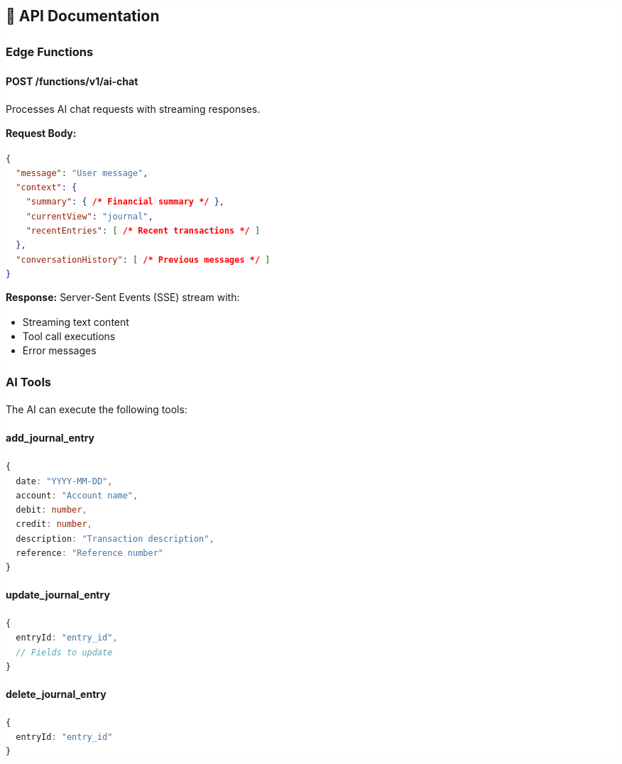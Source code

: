## 📖 API Documentation

### Edge Functions

#### POST /functions/v1/ai-chat

Processes AI chat requests with streaming responses.

**Request Body:**
```json
{
  "message": "User message",
  "context": {
    "summary": { /* Financial summary */ },
    "currentView": "journal",
    "recentEntries": [ /* Recent transactions */ ]
  },
  "conversationHistory": [ /* Previous messages */ ]
}
```

**Response:**
Server-Sent Events (SSE) stream with:
- Streaming text content
- Tool call executions
- Error messages

### AI Tools

The AI can execute the following tools:

#### add_journal_entry
```typescript
{
  date: "YYYY-MM-DD",
  account: "Account name",
  debit: number,
  credit: number,
  description: "Transaction description",
  reference: "Reference number"
}
```

#### update_journal_entry
```typescript
{
  entryId: "entry_id",
  // Fields to update
}
```

#### delete_journal_entry
```typescript
{
  entryId: "entry_id"
}
```
